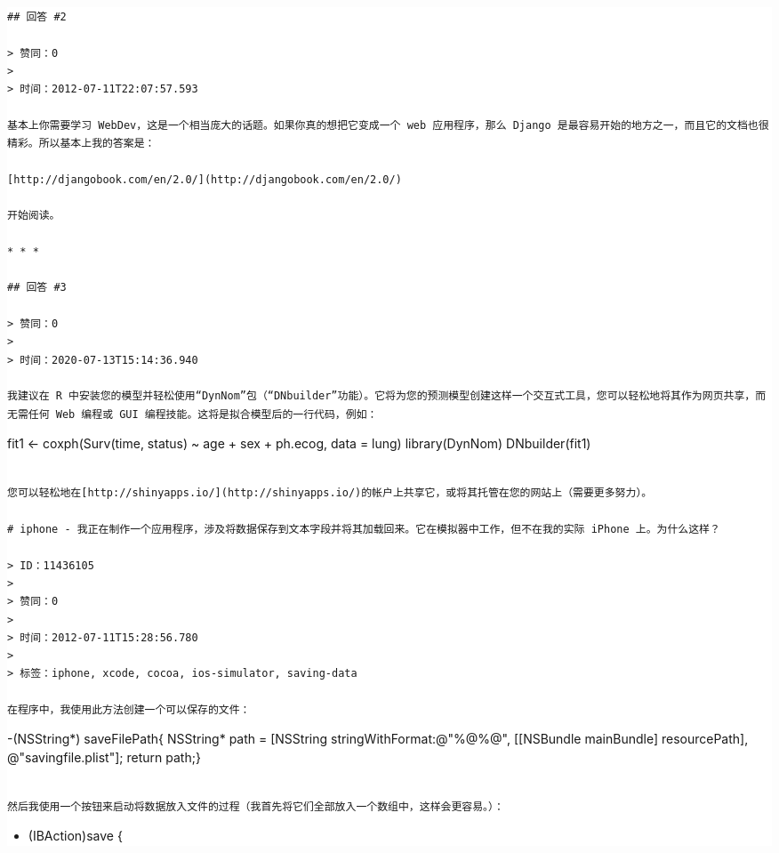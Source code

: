 ```
## 回答 #2

> 赞同：0
> 
> 时间：2012-07-11T22:07:57.593

基本上你需要学习 WebDev，这是一个相当庞大的话题。如果你真的想把它变成一个 web 应用程序，那么 Django 是最容易开始的地方之一，而且它的文档也很精彩。所以基本上我的答案是：

[http://djangobook.com/en/2.0/](http://djangobook.com/en/2.0/)

开始阅读。

* * *

## 回答 #3

> 赞同：0
> 
> 时间：2020-07-13T15:14:36.940

我建议在 R 中安装您的模型并轻松使用“DynNom”包（“DNbuilder”功能）。它将为您的预测模型创建这样一个交互式工具，您可以轻松地将其作为网页共享，而无需任何 Web 编程或 GUI 编程技能。这将是拟合模型后的一行代码，例如：

```
fit1 <- coxph(Surv(time, status) ~ age + sex + ph.ecog, data = lung) 
library(DynNom)
DNbuilder(fit1) 
```

您可以轻松地在[http://shinyapps.io/](http://shinyapps.io/)的帐户上共享它，或将其托管在您的网站上（需要更多努力）。

# iphone - 我正在制作一个应用程序，涉及将数据保存到文本字段并将其加载回来。它在模拟器中工作，但不在我的实际 iPhone 上。为什么这样？

> ID：11436105
> 
> 赞同：0
> 
> 时间：2012-07-11T15:28:56.780
> 
> 标签：iphone, xcode, cocoa, ios-simulator, saving-data

在程序中，我使用此方法创建一个可以保存的文件：

```
-(NSString*) saveFilePath{
NSString* path = [NSString stringWithFormat:@"%@%@",
                  [[NSBundle mainBundle] resourcePath],
                  @"savingfile.plist"];
return path;} 
```

然后我使用一个按钮来启动将数据放入文件的过程（我首先将它们全部放入一个数组中，这样会更容易。）：

```
- (IBAction)save
{


 [1]: http://i.stack.imgur.com/FLicZ.png 